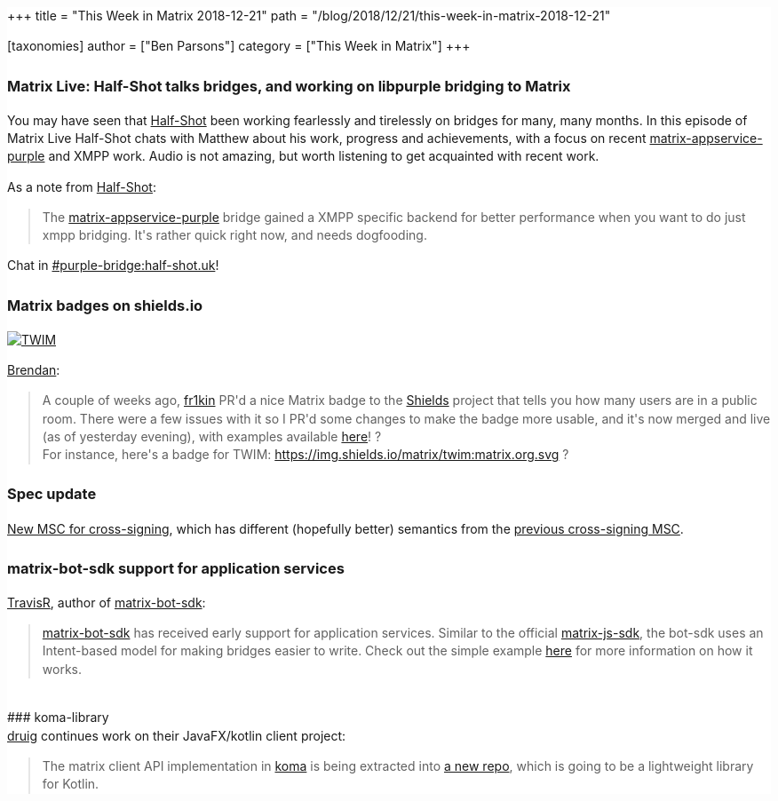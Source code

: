 +++
title = "This Week in Matrix 2018-12-21"
path = "/blog/2018/12/21/this-week-in-matrix-2018-12-21"

[taxonomies]
author = ["Ben Parsons"]
category = ["This Week in Matrix"]
+++

### Matrix Live: Half-Shot talks bridges, and working on libpurple bridging to Matrix

<p style="text-align: left;">You may have seen that <a href="https://matrix.to/#/@Half-Shot:half-shot.uk">Half-Shot</a> been working fearlessly and tirelessly on bridges for many, many months. In this episode of Matrix Live Half-Shot chats with Matthew about his work, progress and achievements, with a focus on recent <a href="https://github.com/matrix-org/matrix-appservice-purple">matrix-appservice-purple</a> and XMPP work. Audio is not amazing, but worth listening to get acquainted with recent work.</p>
<p style="text-align: center;"><div class="video-container"><iframe src="https://www.youtube.com/embed/B0faoVdw0ak" width="560" height="315" frameBorder="0" allowFullScreen="allowfullscreen"></iframe></div></p>
As a note from <a href="https://matrix.to/#/@Half-Shot:half-shot.uk">Half-Shot</a>:
<blockquote>The <a href="https://github.com/matrix-org/matrix-appservice-purple">matrix-appservice-purple</a> bridge gained a XMPP specific backend for better performance when you want to do just xmpp bridging. It's rather quick right now, and needs dogfooding.</blockquote>
Chat in <a href="https://matrix.to/#/#purple-bridge:half-shot.uk">#purple-bridge:half-shot.uk</a>!

### Matrix badges on shields.io

<a href="https://matrix.to/#/#twim:matrix.org"><img src="https://img.shields.io/matrix/twim:matrix.org.svg" alt="TWIM" /></a>

<a href="https://matrix.to/#/@brendan:abolivier.bzh">Brendan</a>:
<blockquote>A couple of weeks ago, <a href="https://github.com/fr1kin">fr1kin</a> PR'd a nice Matrix badge to the <a href="https://shields.io/">Shields</a> project that tells you how many users are in a public room. There were a few issues with it so I PR'd some changes to make the badge more usable, and it's now merged and live (as of yesterday evening), with examples available <a href="https://shields.io/#/examples/chat">here</a>! ?<br />For instance, here's a badge for TWIM: <a href="https://img.shields.io/matrix/twim:matrix.org.svg">https://img.shields.io/matrix/twim:matrix.org.svg</a> ?</blockquote>

### Spec update

<a href="https://github.com/matrix-org/matrix-doc/pull/1756">New MSC for cross-signing</a>, which has different (hopefully better) semantics from the <a href="https://github.com/matrix-org/matrix-doc/issues/1680">previous cross-signing MSC</a>.

### matrix-bot-sdk support for application services

<a href="https://github.com/turt2live">TravisR</a>, author of <a href="https://github.com/turt2live/matrix-bot-sdk">matrix-bot-sdk</a>:
<blockquote><a href="https://github.com/turt2live/matrix-bot-sdk">matrix-bot-sdk</a> has received early support for application services. Similar to the official <a href="https://github.com/matrix-org/matrix-js-sdk">matrix-js-sdk</a>, the bot-sdk uses an Intent-based model for making bridges easier to write. Check out the simple example <a href="https://github.com/turt2live/matrix-bot-sdk/blob/master/examples/appservice.ts">here</a> for more information on how it works.</blockquote><br />
### koma-library
<br /><a href="https://matrix.to/#/@druig:matrix.org">druig</a> continues work on their JavaFX/kotlin client project:<br /><blockquote>The matrix client API implementation in <a href="https://github.com/koma-im/koma">koma</a> is being extracted into <a href="https://github.com/koma-im/koma-library">a new repo</a>, which is going to be a lightweight library for Kotlin.</blockquote>
